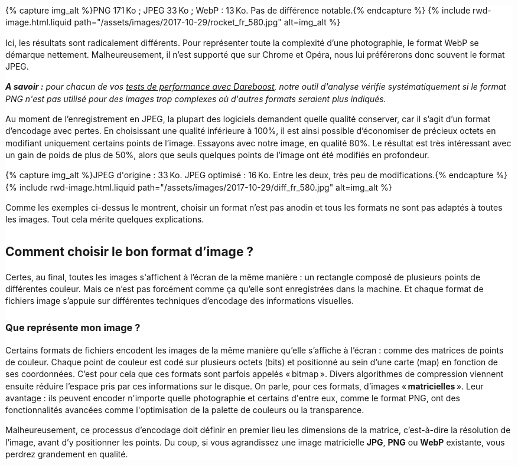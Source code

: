 {% capture img_alt %}PNG 171 Ko ; JPEG 33 Ko ; WebP : 13 Ko. Pas de différence notable.{% endcapture %}
{% include rwd-image.html.liquid 
    path="/assets/images/2017-10-29/rocket_fr_580.jpg"
    alt=img_alt
%}

Ici, les résultats sont radicalement différents. Pour représenter toute la complexité d’une photographie, le format WebP se démarque nettement. Malheureusement, il n’est supporté que sur Chrome et Opéra, nous lui préférerons donc souvent le format JPEG.

<em><strong>A savoir :</strong> pour chacun de vos <a href="https://www.dareboost.com/">tests de performance avec Dareboost</a>, notre outil d'analyse vérifie systématiquement si le format PNG n'est pas utilisé pour des images trop complexes où d'autres formats seraient plus indiqués.</em>

Au moment de l’enregistrement en JPEG, la plupart des logiciels demandent quelle qualité conserver, car il s’agit d’un format d’encodage avec pertes. En choisissant une qualité inférieure à 100%, il est ainsi possible d’économiser de précieux octets en modifiant uniquement certains points de l’image. Essayons avec notre image, en qualité 80%. Le résultat est très intéressant avec un gain de poids de plus de 50%, alors que seuls quelques points de l’image ont été modifiés en profondeur.

{% capture img_alt %}JPEG d'origine : 33 Ko. JPEG optimisé : 16 Ko. Entre les deux, très peu de modifications.{% endcapture %}
{% include rwd-image.html.liquid 
    path="/assets/images/2017-10-29/diff_fr_580.jpg"
    alt=img_alt
%}

Comme les exemples ci-dessus le montrent, choisir un format n’est pas anodin et tous les formats ne sont pas adaptés à toutes les images. Tout cela mérite quelques explications.

## Comment choisir le bon format d’image ?

Certes, au final, toutes les images s'affichent à l’écran de la même manière : un rectangle composé de plusieurs points de différentes couleur. Mais ce n’est pas forcément comme ça qu’elle sont enregistrées dans la machine. Et chaque format de fichiers image s’appuie sur différentes techniques d’encodage des informations visuelles.

### Que représente mon image ?

Certains formats de fichiers encodent les images de la même manière qu’elle s’affiche à l’écran : comme des matrices de points de couleur. Chaque point de couleur est codé sur plusieurs octets (bits) et positionné au sein d’une carte (map) en fonction de ses coordonnées. C’est pour cela que ces formats sont parfois appelés « bitmap ». Divers algorithmes de compression viennent ensuite réduire l’espace pris par ces informations sur le disque. On parle, pour ces formats, d’images « <strong>matricielles</strong> ». Leur avantage : ils peuvent encoder n'importe quelle photographie et certains d'entre eux, comme le format PNG, ont des fonctionnalités avancées comme l'optimisation de la palette de couleurs ou la transparence.

Malheureusement, ce processus d’encodage doit définir en premier lieu les dimensions de la matrice, c’est-à-dire la résolution de l’image, avant d’y positionner les points. Du coup, si vous agrandissez une image matricielle <strong>JPG</strong>, <strong>PNG</strong> ou <strong>WebP</strong> existante, vous perdrez grandement en qualité.
